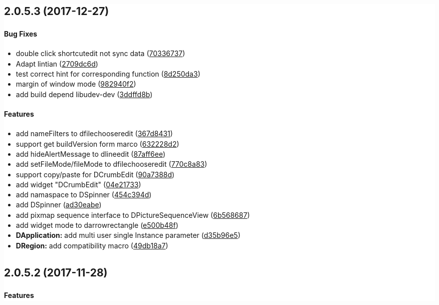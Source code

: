

<a name="2.0.5.3"></a>
## 2.0.5.3 (2017-12-27)


#### Bug Fixes

*   double click shortcutedit not sync data ([70336737](https://github.com/linuxdeepin/dtkwidget/commit/70336737ff2759245c7f1b49de6fa18b97884d9a))
*   Adapt lintian ([2709dc6d](https://github.com/linuxdeepin/dtkwidget/commit/2709dc6d574e74ae4ec1d225d77a6a221534e25e))
*   test correct hint for corresponding function ([8d250da3](https://github.com/linuxdeepin/dtkwidget/commit/8d250da39870332200fe0d3949c776e225f37c13))
*   margin of window mode ([982940f2](https://github.com/linuxdeepin/dtkwidget/commit/982940f26b911599acb8998f862d1043cbe6335a))
*   add build depend libudev-dev ([3ddffd8b](https://github.com/linuxdeepin/dtkwidget/commit/3ddffd8b5a30c262f006893965921036639d0407))

#### Features

*   add nameFilters to dfilechooseredit ([367d8431](https://github.com/linuxdeepin/dtkwidget/commit/367d84310a42bc71273c59b6525125d5abccff26))
*   support get buildVersion form marco ([632228d2](https://github.com/linuxdeepin/dtkwidget/commit/632228d25b6b9e5ee0bb365f18a71b54ef7576c6))
*   add hideAlertMessage to dlineedit ([87aff6ee](https://github.com/linuxdeepin/dtkwidget/commit/87aff6eedfa1f13d0cc15ad0836ef04d8dff1b36))
*   add setFileMode/fileMode to dfilechooseredit ([770c8a83](https://github.com/linuxdeepin/dtkwidget/commit/770c8a831583f84a52db7c66910a2fdf572eddd9))
*   support copy/paste for DCrumbEdit ([90a7388d](https://github.com/linuxdeepin/dtkwidget/commit/90a7388dae8c6510b8dd47d9dd5a35ba68187197))
*   add widget "DCrumbEdit" ([04e21733](https://github.com/linuxdeepin/dtkwidget/commit/04e21733b77096b2b07126722f766ef38cfe28cd))
*   add namaspace to DSpinner ([454c394d](https://github.com/linuxdeepin/dtkwidget/commit/454c394dc84f17e19e759a5bbcec73e1669fae5b))
*   add DSpinner ([ad30eabe](https://github.com/linuxdeepin/dtkwidget/commit/ad30eabe456f2e42229dd73bfda25325fef2e557))
*   add pixmap sequence interface to DPictureSequenceView ([6b568687](https://github.com/linuxdeepin/dtkwidget/commit/6b5686879f35dc038cb5a0b578d5e3267ede8976))
*   add widget mode to darrowrectangle ([e500b48f](https://github.com/linuxdeepin/dtkwidget/commit/e500b48f6984dff5bff9c12e6bd0ecf467a06804))
* **DApplication:**  add multi user single Instance parameter ([d35b96e5](https://github.com/linuxdeepin/dtkwidget/commit/d35b96e5a750233a73140e22833d619ae389386a))
* **DRegion:**  add compatibility macro ([49db18a7](https://github.com/linuxdeepin/dtkwidget/commit/49db18a7b299fc029ba83c4882e1f3148879c47c))



<a name="2.0.5.2"></a>
## 2.0.5.2 (2017-11-28)


#### Features
